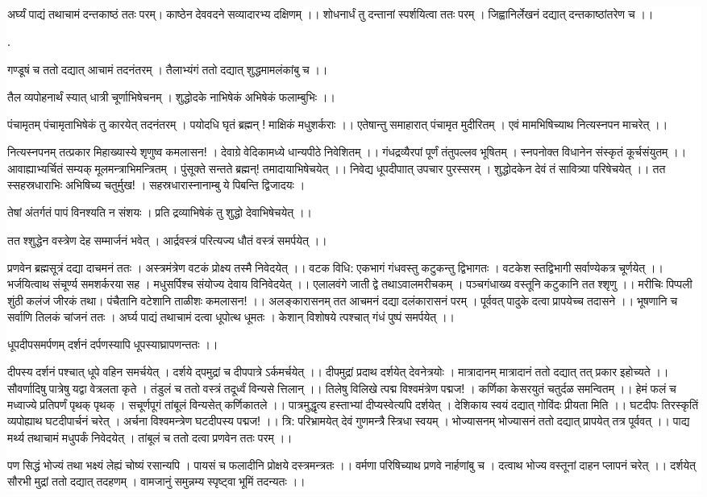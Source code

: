अर्घ्यं पाद्यं तथाचामं दन्तकाष्ठं ततः परम्। काष्ठेन देववदने सव्यादारभ्य दक्षिणम् ।।
शोधनार्धं तु दन्तानां स्पर्शयित्वा ततः परम् । जिह्वानिर्लेखनं दद्यात् दन्तकाष्ठांतरेण च ।।







.



गण्डूषं च ततो दद्यात् आचामं तदनंतरम् । तैलाभ्यंगं ततो दद्यात् शुद्धमामलंकांबु च ।।

तैल व्यपोहनार्थं स्यात् धात्री चूर्णाभिषेचनम् । शुद्धोदके नाभिषेकं अभिषेकं फलाम्बुभिः ।।

पंचामृतम् पंचामृताभिषेकं तु कारयेत् तदनंतरम् । पयोदधि घृतं ब्रह्मन् ! माक्षिकं मधुशर्कराः ।। एतेषान्तु समाहारात् पंचामृत मुदीरितम् । एवं मामभिषिच्याथ नित्यस्नपन माचरेत् ।।


नित्यस्नपनम् तत्प्रकार मिहाख्यास्ये शृणुष्व कमलासन! । देवाग्रे वेदिकामध्ये धान्यपीठे निवेशितम् ।। गंधद्रव्यैरपां पूर्णं तंतुपल्लव भूषितम् । स्नपनोक्त विधानेन संस्कृतं कूर्चसंयुतम् ।। आवाह्याभ्यर्चितं सम्यक् मूलमन्त्राभिमन्त्रितम् । पुंसूक्ते सन्तते ब्रह्मन्! तमादायाभिषेचयेत् ।। निवेद्य धूपदीपाात् उपचार पुरस्सरम् । शुद्धोदकेन देवं तं सावित्र्या परिषेचयेत् ।। तत स्सहस्रधाराभिः अभिषिच्य चतुर्मुख! । सहस्रधारास्नानाम्बु ये पिबन्ति द्विजादयः ।




तेषां अंतर्गतं पापं विनश्यति न संशयः । प्रति द्रव्याभिषेकं तु शुद्धो देवाभिषेचयेत् ।।





तत श्शुद्धेन वस्त्रेण देह सम्मार्जनं भवेत् । आर्द्रवस्त्रं परित्यज्य धौतं वस्त्रं समर्पयेत् ।।

प्रणवेन ब्रह्मसूत्रं दद्या दाचमनं ततः । अस्त्रमंत्रेण वटकं प्रोक्ष्य तस्मै निवेदयेत् ।।  वटक विधि:   एकभागं गंधवस्तु कटुकन्तु द्विभागतः । वटकेश स्तद्विभागी सर्वाण्येकत्र चूर्णयेत् ।। भर्जयित्वाथ संचूर्ण्य समशर्करया सह । मधुसर्पिश्च संयोज्य देवाय विनिवेदयेत् ।। एलालवंगे जाती द्वे तथाऽवालमरीचकम् । पञ्चगंधाख्य वस्तूनि कटुकानि तत श्शृणु ।। मरीचिः पिप्पली शुंठी कलंजं जीरकं तथा। पंचैतानि वटेशानि ताळीशः कमलासन! ।।
अलङ्कारासनम् तत आचमनं दद्या दलंकारासनं परम् । पूर्ववत् पादुके दत्वा प्रापयेच्च तदासने ।। भूषणानि च सर्वाणि तिलकं चांजनं ततः ।
अर्घ्य पाद्यं तथाचामं दत्वा धूपोत्थ धूमतः । केशान् विशोषये त्पश्चात् गंधं पुष्पं समर्पयेत् ।।

धूपदीपसमर्पणम् दर्शनं दर्पणस्यापि धूपस्याघ्रापणन्ततः ।।




दीपस्य दर्शनं पश्चात् धूपे वहिन समर्चयेत् । दर्शये द्पमुद्रां च दीपपात्रे ऽर्कमर्चयेत् ।।
दीपमुद्रां प्रदाथ दर्शयेत् देवनेत्रयोः ।
   मात्रादानम् मात्रादानं ततो दद्यात् तत् प्रकार इहोच्यते ।। सौवर्णादिषु पात्रेषु यद्वा वेत्रलता कृते । तंडुलं च ततो वस्त्रं तदूर्ध्वं विन्यसे त्तिलान् ।। तिलेषु विलिखे त्पद्म विश्वमंत्रेण पद्मज! । कर्णिका केसरयुतं चतुर्दळ समन्वितम् ।। हेमं फलं च मध्वाज्ये प्रतिपर्णं पृथक् पृथक् । सचूर्णपूगं तांबूलं विन्यसेत् कर्णिकातले ।।
पात्रमुद्धृत्य हस्ताभ्यां दीप्यस्वेत्यपि दर्शयेत् । देशिकाय स्वयं दद्यात् गोविंदः प्रीयता मिति ।।
घटदीपः तिरस्कृतिं व्यपोह्याथ घटदीपार्चनं चरेत् । अर्चना विश्वमन्त्रेण घटदीपस्य पद्मज! ।। त्रि: परिभ्रामयेत् देवं गुणमन्त्रै स्त्रिधा स्वयम् । भोज्यासनम् भोज्यासनं ततो दद्यात् प्रापयेत् तत्र पूर्ववत् ।। पाद्य मर्थ्य तथाचामं मधुपर्कं निवेदयेत् । तांबूलं च ततो दत्वा प्रणवेन ततः परम् ।।

 पण सिद्धं भोज्यं तथा भक्ष्यं लेह्यं चोष्यं रसान्यपि । पायसं च फलादीनि प्रोक्षये दस्त्रमन्त्रतः ।।
वर्मणा परिषिच्याथ प्रणवे नार्हणांबु च । दत्वाथ भोज्य वस्तूनां दाहन प्लापनं चरेत् ।। दर्शयेत् सौरभी मुद्रां ततो दद्यात् तदहणम् । वामजानुं समुन्नम्य स्पृष्ट्वा भूमिं तदन्यतः ।।
